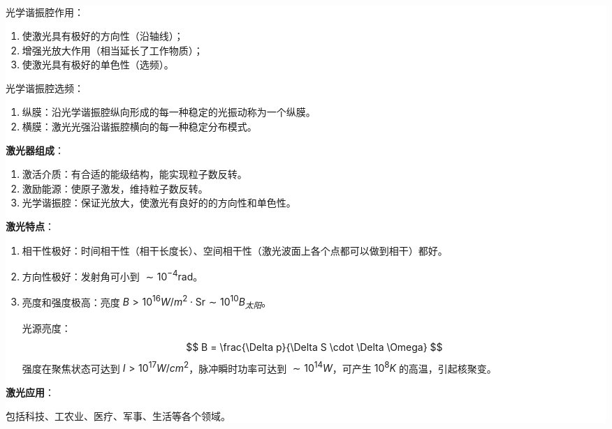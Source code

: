 光学谐振腔作用：

1. 使激光具有极好的方向性（沿轴线）；
2. 增强光放大作用（相当延长了工作物质）；
3. 使激光具有极好的单色性（选频）。

光学谐振腔选频：

1. 纵膜：沿光学谐振腔纵向形成的每一种稳定的光振动称为一个纵膜。
2. 横膜：激光光强沿谐振腔横向的每一种稳定分布模式。

**激光器组成**：

1. 激活介质：有合适的能级结构，能实现粒子数反转。
2. 激励能源：使原子激发，维持粒子数反转。
3. 光学谐振腔：保证光放大，使激光有良好的的方向性和单色性。

**激光特点**：

1. 相干性极好：时间相干性（相干长度长）、空间相干性（激光波面上各个点都可以做到相干）都好。

2. 方向性极好：发射角可小到 $\sim 10^{-4} \mathrm{rad}$。

3. 亮度和强度极高：亮度 $B > 10^{16} W / m^2 \cdot \mathrm{Sr} \sim 10^10 B_{太阳}$。

   光源亮度：
   $$
   B = \frac{\Delta p}{\Delta S \cdot \Delta \Omega}
   $$
   强度在聚焦状态可达到 $I > 10^{17} W / cm^2$，脉冲瞬时功率可达到 $\sim 10^{14} W$，可产生 $10^8K$ 的高温，引起核聚变。

**激光应用**：

包括科技、工农业、医疗、军事、生活等各个领域。

